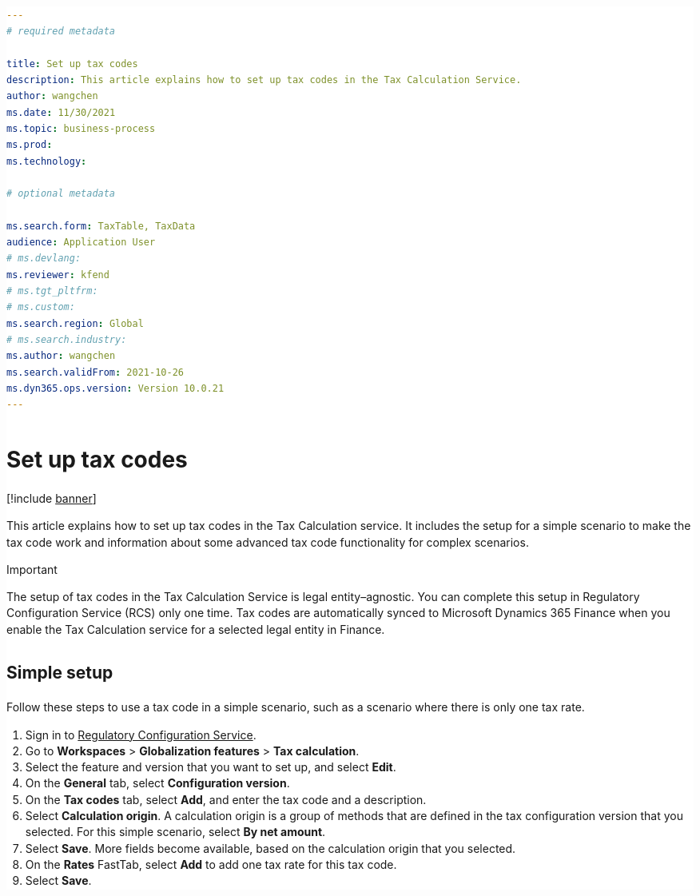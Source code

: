```yaml
---
# required metadata 

title: Set up tax codes
description: This article explains how to set up tax codes in the Tax Calculation Service. 
author: wangchen
ms.date: 11/30/2021
ms.topic: business-process 
ms.prod:  
ms.technology:  

# optional metadata 

ms.search.form: TaxTable, TaxData   
audience: Application User 
# ms.devlang:  
ms.reviewer: kfend
# ms.tgt_pltfrm:  
# ms.custom:  
ms.search.region: Global
# ms.search.industry: 
ms.author: wangchen
ms.search.validFrom: 2021-10-26 
ms.dyn365.ops.version: Version 10.0.21 
---
```


# Set up tax codes

[!include [banner](../includes/banner.md)]

This article explains how to set up tax codes in the Tax Calculation service. It includes the setup for a simple scenario to make the tax code work and information about some advanced tax code functionality for complex scenarios.

> [!IMPORTANT]
> The setup of tax codes in the Tax Calculation Service is legal entity–agnostic. You can complete this setup in Regulatory Configuration Service (RCS) only one time. Tax codes are automatically synced to Microsoft Dynamics 365 Finance when you enable the Tax Calculation service for a selected legal entity in Finance.

## Simple setup

Follow these steps to use a tax code in a simple scenario, such as a scenario where there is only one tax rate.

1. Sign in to [Regulatory Configuration Service](https://marketing.configure.global.dynamics.com/).
2. Go to **Workspaces** \> **Globalization features** \> **Tax calculation**.
3. Select the feature and version that you want to set up, and select **Edit**.
4. On the **General** tab, select **Configuration version**.
5. On the **Tax codes** tab, select **Add**, and enter the tax code and a description.
6. Select **Calculation origin**. A calculation origin is a group of methods that are defined in the tax configuration version that you selected. For this simple scenario, select **By net amount**.
7. Select **Save**. More fields become available, based on the calculation origin that you selected.
8. On the **Rates** FastTab, select **Add** to add one tax rate for this tax code.
9. Select **Save**.
